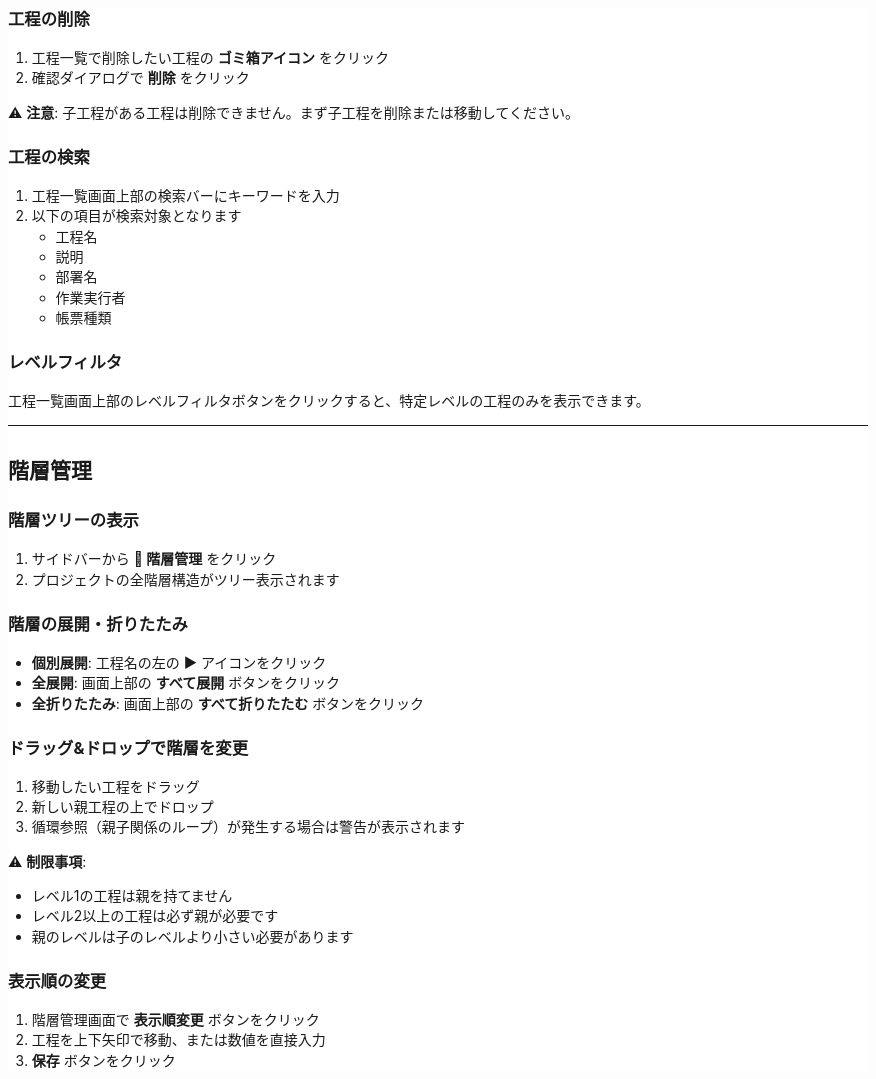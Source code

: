 ### 工程の削除

1. 工程一覧で削除したい工程の **ゴミ箱アイコン** をクリック
2. 確認ダイアログで **削除** をクリック

⚠️ **注意**: 子工程がある工程は削除できません。まず子工程を削除または移動してください。

### 工程の検索

1. 工程一覧画面上部の検索バーにキーワードを入力
2. 以下の項目が検索対象となります
   - 工程名
   - 説明
   - 部署名
   - 作業実行者
   - 帳票種類

### レベルフィルタ

工程一覧画面上部のレベルフィルタボタンをクリックすると、特定レベルの工程のみを表示できます。

---

## 階層管理

### 階層ツリーの表示

1. サイドバーから **🌳 階層管理** をクリック
2. プロジェクトの全階層構造がツリー表示されます

### 階層の展開・折りたたみ

- **個別展開**: 工程名の左の **▶** アイコンをクリック
- **全展開**: 画面上部の **すべて展開** ボタンをクリック
- **全折りたたみ**: 画面上部の **すべて折りたたむ** ボタンをクリック

### ドラッグ&ドロップで階層を変更

1. 移動したい工程をドラッグ
2. 新しい親工程の上でドロップ
3. 循環参照（親子関係のループ）が発生する場合は警告が表示されます

⚠️ **制限事項**:
- レベル1の工程は親を持てません
- レベル2以上の工程は必ず親が必要です
- 親のレベルは子のレベルより小さい必要があります

### 表示順の変更

1. 階層管理画面で **表示順変更** ボタンをクリック
2. 工程を上下矢印で移動、または数値を直接入力
3. **保存** ボタンをクリック
